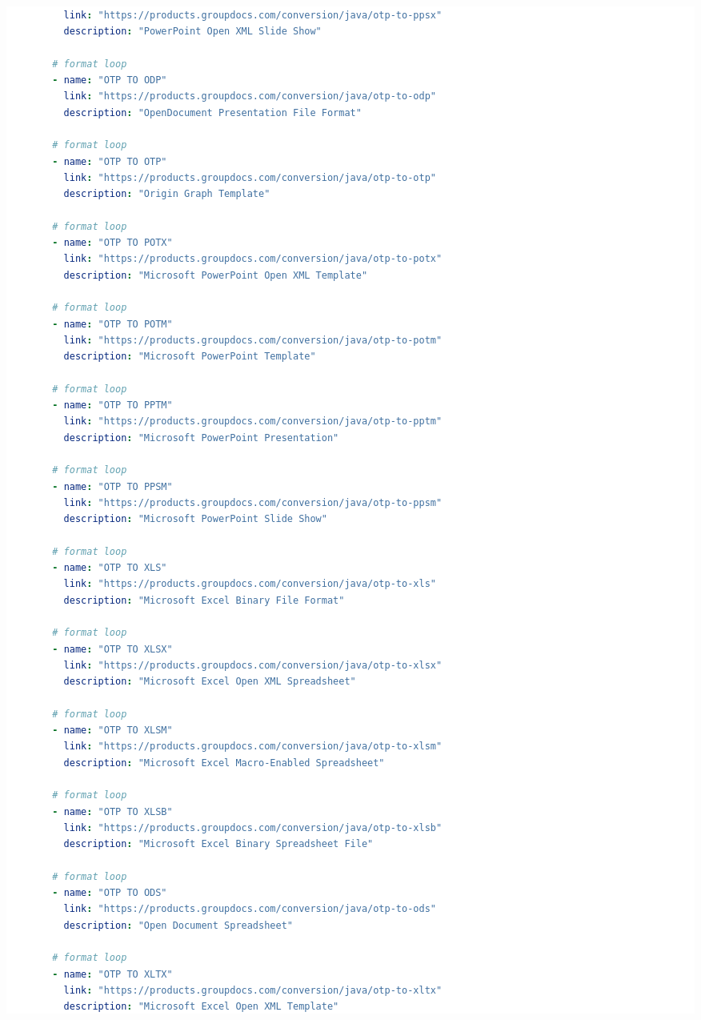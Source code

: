 ```yaml
          link: "https://products.groupdocs.com/conversion/java/otp-to-ppsx"
          description: "PowerPoint Open XML Slide Show"

        # format loop
        - name: "OTP TO ODP"
          link: "https://products.groupdocs.com/conversion/java/otp-to-odp"
          description: "OpenDocument Presentation File Format"

        # format loop
        - name: "OTP TO OTP"
          link: "https://products.groupdocs.com/conversion/java/otp-to-otp"
          description: "Origin Graph Template"

        # format loop
        - name: "OTP TO POTX"
          link: "https://products.groupdocs.com/conversion/java/otp-to-potx"
          description: "Microsoft PowerPoint Open XML Template"

        # format loop
        - name: "OTP TO POTM"
          link: "https://products.groupdocs.com/conversion/java/otp-to-potm"
          description: "Microsoft PowerPoint Template"

        # format loop
        - name: "OTP TO PPTM"
          link: "https://products.groupdocs.com/conversion/java/otp-to-pptm"
          description: "Microsoft PowerPoint Presentation"

        # format loop
        - name: "OTP TO PPSM"
          link: "https://products.groupdocs.com/conversion/java/otp-to-ppsm"
          description: "Microsoft PowerPoint Slide Show"

        # format loop
        - name: "OTP TO XLS"
          link: "https://products.groupdocs.com/conversion/java/otp-to-xls"
          description: "Microsoft Excel Binary File Format"

        # format loop
        - name: "OTP TO XLSX"
          link: "https://products.groupdocs.com/conversion/java/otp-to-xlsx"
          description: "Microsoft Excel Open XML Spreadsheet"

        # format loop
        - name: "OTP TO XLSM"
          link: "https://products.groupdocs.com/conversion/java/otp-to-xlsm"
          description: "Microsoft Excel Macro-Enabled Spreadsheet"

        # format loop
        - name: "OTP TO XLSB"
          link: "https://products.groupdocs.com/conversion/java/otp-to-xlsb"
          description: "Microsoft Excel Binary Spreadsheet File"

        # format loop
        - name: "OTP TO ODS"
          link: "https://products.groupdocs.com/conversion/java/otp-to-ods"
          description: "Open Document Spreadsheet"

        # format loop
        - name: "OTP TO XLTX"
          link: "https://products.groupdocs.com/conversion/java/otp-to-xltx"
          description: "Microsoft Excel Open XML Template"

```
